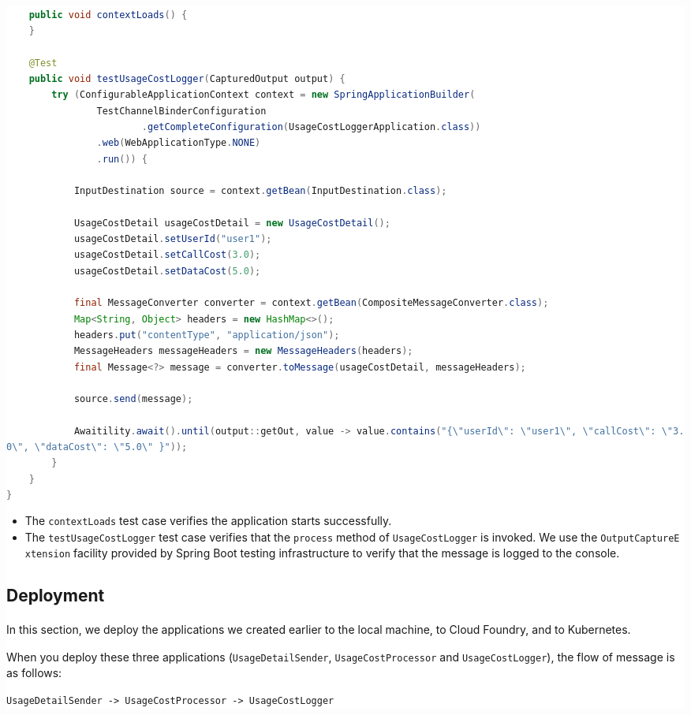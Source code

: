 ```Java
	public void contextLoads() {
	}

	@Test
	public void testUsageCostLogger(CapturedOutput output) {
		try (ConfigurableApplicationContext context = new SpringApplicationBuilder(
				TestChannelBinderConfiguration
						.getCompleteConfiguration(UsageCostLoggerApplication.class))
				.web(WebApplicationType.NONE)
				.run()) {

			InputDestination source = context.getBean(InputDestination.class);

			UsageCostDetail usageCostDetail = new UsageCostDetail();
			usageCostDetail.setUserId("user1");
			usageCostDetail.setCallCost(3.0);
			usageCostDetail.setDataCost(5.0);

			final MessageConverter converter = context.getBean(CompositeMessageConverter.class);
			Map<String, Object> headers = new HashMap<>();
			headers.put("contentType", "application/json");
			MessageHeaders messageHeaders = new MessageHeaders(headers);
			final Message<?> message = converter.toMessage(usageCostDetail, messageHeaders);

			source.send(message);

			Awaitility.await().until(output::getOut, value -> value.contains("{\"userId\": \"user1\", \"callCost\": \"3.0\", \"dataCost\": \"5.0\" }"));
		}
	}
}

```

- The `contextLoads` test case verifies the application starts successfully.
- The `testUsageCostLogger` test case verifies that the `process` method of `UsageCostLogger` is invoked. 
We use the `OutputCaptureExtension` facility provided by Spring Boot testing infrastructure to verify that the message is logged to the console. 

## Deployment

In this section, we deploy the applications we created earlier to the local machine, to Cloud Foundry, and to Kubernetes.

When you deploy these three applications (`UsageDetailSender`, `UsageCostProcessor` and `UsageCostLogger`), the flow of message is as follows:

```
UsageDetailSender -> UsageCostProcessor -> UsageCostLogger
```

